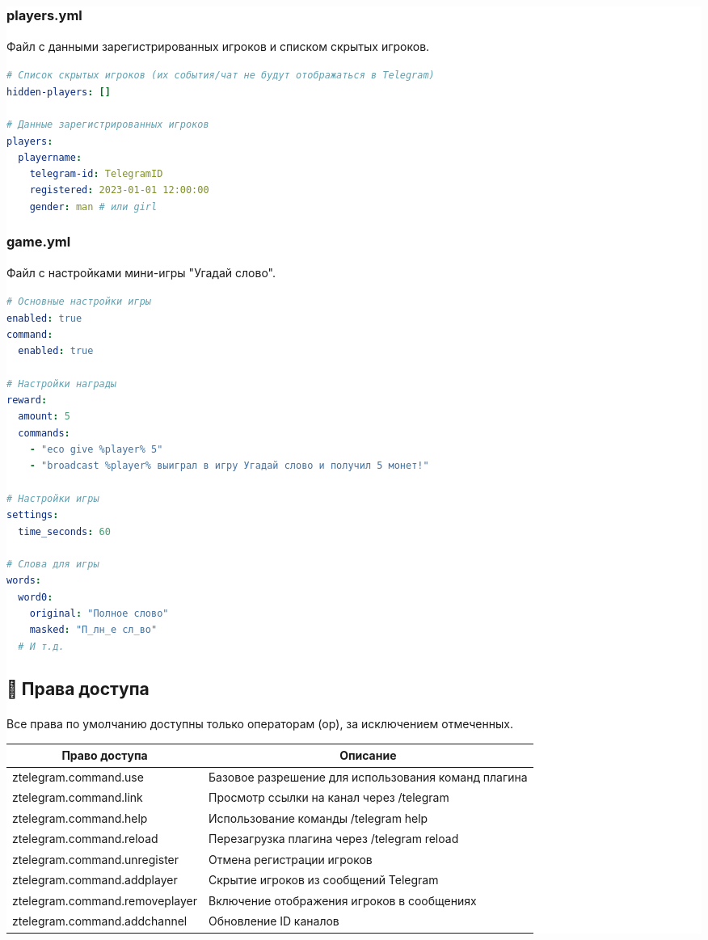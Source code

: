 ### players.yml

Файл с данными зарегистрированных игроков и списком скрытых игроков.

```yaml
# Список скрытых игроков (их события/чат не будут отображаться в Telegram)
hidden-players: []

# Данные зарегистрированных игроков
players:
  playername:
    telegram-id: TelegramID
    registered: 2023-01-01 12:00:00
    gender: man # или girl
```

### game.yml

Файл с настройками мини-игры "Угадай слово".

```yaml
# Основные настройки игры
enabled: true
command:
  enabled: true

# Настройки награды
reward:
  amount: 5
  commands:
    - "eco give %player% 5"
    - "broadcast %player% выиграл в игру Угадай слово и получил 5 монет!"

# Настройки игры
settings:
  time_seconds: 60

# Слова для игры
words:
  word0:
    original: "Полное слово"
    masked: "П_лн_е сл_во"
  # И т.д.
```

## 🔐 Права доступа

Все права по умолчанию доступны только операторам (op), за исключением отмеченных.

| Право доступа | Описание |
|---------------|----------|
| ztelegram.command.use | Базовое разрешение для использования команд плагина |
| ztelegram.command.link | Просмотр ссылки на канал через /telegram |
| ztelegram.command.help | Использование команды /telegram help |
| ztelegram.command.reload | Перезагрузка плагина через /telegram reload |
| ztelegram.command.unregister | Отмена регистрации игроков |
| ztelegram.command.addplayer | Скрытие игроков из сообщений Telegram |
| ztelegram.command.removeplayer | Включение отображения игроков в сообщениях |
| ztelegram.command.addchannel | Обновление ID каналов |